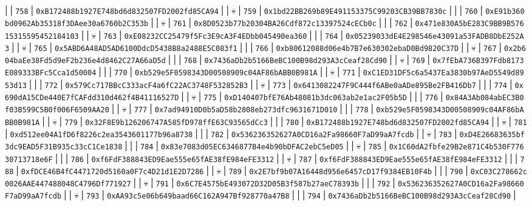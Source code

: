 |  | `758` | `0xB172488b1927E748bd6d832507FD2002fd85CA94` |
| 💀 | `759` | `0x1bd22BB269b89E491153375C99203CB39BB7830c` |
|  | `760` | `0xE91b360bd0962Ab35318f3DAee30a6760b2C353b` |
| 💀 | `761` | `0x8D0523b77b20304BA26Cdf872c13397524cECb0c` |
|  | `762` | `0x471e830A5bE283C9BB9B57615315595452184103` |
| 💀 | `763` | `0xE08232CC25479f5Fc3E9cA3F4EDbb045490ea360` |
|  | `764` | `0x05239033dE4E298546e43091a53FADB8DbE252A3` |
| 💀 | `765` | `0x5ABD6A48AD5AD6100DdcD5438B8a2488E5C083f1` |
|  | `766` | `0xb80612088d06e4b7B7e630302ebaD0Bd9820C37D` |
| 💀 | `767` | `0x2b604baEe38Fd5d9eF2b236e4d8462C27A66aD5d` |
|  | `768` | `0x7436aDb2b5166BeBC100B98d293A3cCeaf28Cd90` |
| 💀 | `769` | `0x7fEbA736B397Fdb8173E089333BFc5Cca1d50004` |
|  | `770` | `0xb529e5F0598343D00508909c04AF86bABB0B981A` |
| 💀 | `771` | `0xC1ED31DF5c6a5437Ea3830b97AeD5549d8953d13` |
|  | `772` | `0x579Cc717BBcC333acF4a6fC22AC3748F532852B3` |
| 💀 | `773` | `0x6413082247F9C444f6ABe0aADe895Be2FB416Db7` |
|  | `774` | `0x690dA15CDe440E7fCAFdd310d462f4B41116527D` |
| 💀 | `775` | `0xD140407bfE76Ab48081b3dc063ab2e1ac2F05b5D` |
|  | `776` | `0x84A3Ab084abEC3B0f03B599C5B0f006F6509AA20` |
| 💀 | `777` | `0x7ad94910D0b5aD58b2808eb273dfc9631671D010` |
|  | `778` | `0xb529e5F0598343D00508909c04AF86bABB0B981A` |
| 💀 | `779` | `0x32F8E9b126206747A585fD978ffE63C93565dCc3` |
|  | `780` | `0xB172488b1927E748bd6d832507FD2002fd85CA94` |
| 💀 | `781` | `0xd512ee04A1fD6f8226c2ea3543601177b96a8738` |
|  | `782` | `0x536236352627A0CD16a2Fa98660F7aD99aA7fcdb` |
| 💀 | `783` | `0xD4E26683635bf3dc9EAD5F31B935c33cC1Ce1838` |
|  | `784` | `0x83e7083d05EC6346877B4e4b90bDFAC2ebC5eD05` |
| 💀 | `785` | `0x1C60dA2fbfe29B2e871C4b530F77630713718e6F` |
|  | `786` | `0xf6FdF388843ED9Eae555e65fAE38fE984eFE3312` |
| 💀 | `787` | `0xf6FdF388843ED9Eae555e65fAE38fE984eFE3312` |
|  | `788` | `0xfDCE46B4fC4471720d5160a0F7c4D21d1E2D7286` |
| 💀 | `789` | `0x2E7bf9b07A16448d956e6457cD17f9384EB10F4b` |
|  | `790` | `0xC03C278662c0026AAE447488048C4796Df771927` |
| 💀 | `791` | `0x6C7E4575bE493072D32D05B3f587b27aeC78393b` |
|  | `792` | `0x536236352627A0CD16a2Fa98660F7aD99aA7fcdb` |
| 💀 | `793` | `0xAA93c5e06b649baad66C162A947Bf928770a47B8` |
|  | `794` | `0x7436aDb2b5166BeBC100B98d293A3cCeaf28Cd90` |